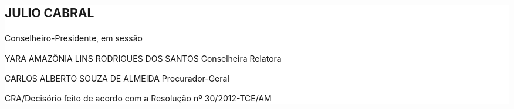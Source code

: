 ## JULIO CABRAL

Conselheiro-Presidente, em sessão

YARA AMAZÔNIA LINS RODRIGUES DOS SANTOS Conselheira Relatora

CARLOS ALBERTO SOUZA DE ALMEIDA Procurador-Geral

CRA/Decisório feito de acordo com a Resolução nº 30/2012-TCE/AM